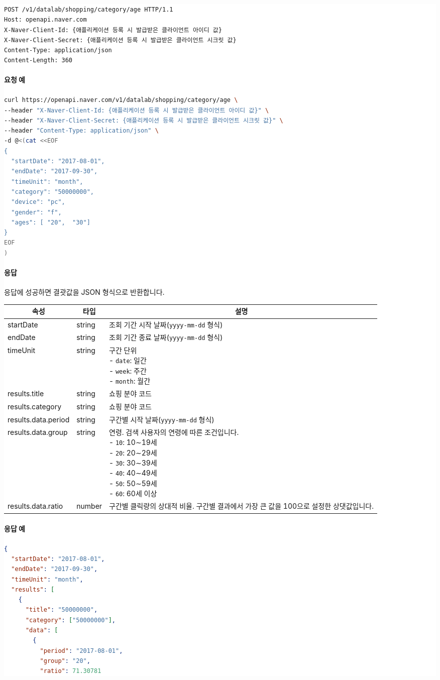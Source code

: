```sh
POST /v1/datalab/shopping/category/age HTTP/1.1
Host: openapi.naver.com
X-Naver-Client-Id: {애플리케이션 등록 시 발급받은 클라이언트 아이디 값}
X-Naver-Client-Secret: {애플리케이션 등록 시 발급받은 클라이언트 시크릿 값}
Content-Type: application/json
Content-Length: 360
```

#### 요청 예

```sh
curl https://openapi.naver.com/v1/datalab/shopping/category/age \
--header "X-Naver-Client-Id: {애플리케이션 등록 시 발급받은 클라이언트 아이디 값}" \
--header "X-Naver-Client-Secret: {애플리케이션 등록 시 발급받은 클라이언트 시크릿 값}" \
--header "Content-Type: application/json" \
-d @<(cat <<EOF
{
  "startDate": "2017-08-01",
  "endDate": "2017-09-30",
  "timeUnit": "month",
  "category": "50000000",
  "device": "pc",
  "gender": "f",
  "ages": [ "20",  "30"]
}
EOF
)
```

#### 응답

응답에 성공하면 결괏값을 JSON 형식으로 반환합니다.

|속성|타입|설명|
|---|---|----|
|startDate|string|조회 기간 시작 날짜(`yyyy-mm-dd` 형식)|
|endDate|string|조회 기간 종료 날짜(`yyyy-mm-dd` 형식)|
|timeUnit|string|구간 단위<br/>- `date`: 일간<br/>- `week`: 주간<br/>- `month`: 월간|
|results.title|string|쇼핑 분야 코드|
|results.category|string|쇼핑 분야 코드|
|results.data.period|string|구간별 시작 날짜(`yyyy-mm-dd` 형식)|
|results.data.group|string|연령. 검색 사용자의 연령에 따른 조건입니다.<br/>- `10`: 10&Tilde;19세<br/>- `20`: 20&Tilde;29세<br/>- `30`: 30&Tilde;39세<br/>- `40`: 40&Tilde;49세<br/>- `50`: 50&Tilde;59세<br/>- `60`: 60세 이상|
|results.data.ratio|number|구간별 클릭량의 상대적 비율. 구간별 결과에서 가장 큰 값을 100으로 설정한 상댓값입니다.|

#### 응답 예

```json
{
  "startDate": "2017-08-01",
  "endDate": "2017-09-30",
  "timeUnit": "month",
  "results": [
    {
      "title": "50000000",
      "category": ["50000000"],
      "data": [
        {
          "period": "2017-08-01",
          "group": "20",
          "ratio": 71.30781
```